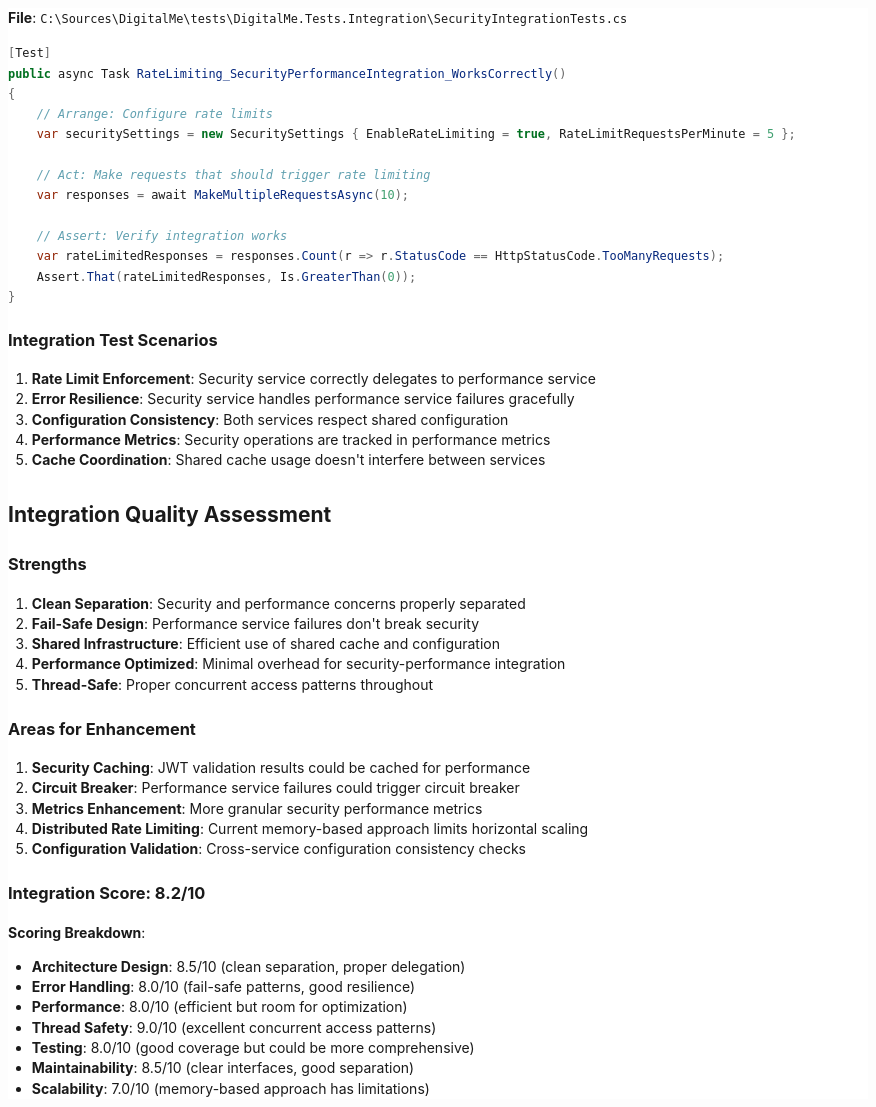 **File**: `C:\Sources\DigitalMe\tests\DigitalMe.Tests.Integration\SecurityIntegrationTests.cs`

```csharp
[Test]
public async Task RateLimiting_SecurityPerformanceIntegration_WorksCorrectly()
{
    // Arrange: Configure rate limits
    var securitySettings = new SecuritySettings { EnableRateLimiting = true, RateLimitRequestsPerMinute = 5 };

    // Act: Make requests that should trigger rate limiting
    var responses = await MakeMultipleRequestsAsync(10);

    // Assert: Verify integration works
    var rateLimitedResponses = responses.Count(r => r.StatusCode == HttpStatusCode.TooManyRequests);
    Assert.That(rateLimitedResponses, Is.GreaterThan(0));
}
```

### Integration Test Scenarios

1. **Rate Limit Enforcement**: Security service correctly delegates to performance service
2. **Error Resilience**: Security service handles performance service failures gracefully
3. **Configuration Consistency**: Both services respect shared configuration
4. **Performance Metrics**: Security operations are tracked in performance metrics
5. **Cache Coordination**: Shared cache usage doesn't interfere between services

## Integration Quality Assessment

### Strengths

1. **Clean Separation**: Security and performance concerns properly separated
2. **Fail-Safe Design**: Performance service failures don't break security
3. **Shared Infrastructure**: Efficient use of shared cache and configuration
4. **Performance Optimized**: Minimal overhead for security-performance integration
5. **Thread-Safe**: Proper concurrent access patterns throughout

### Areas for Enhancement

1. **Security Caching**: JWT validation results could be cached for performance
2. **Circuit Breaker**: Performance service failures could trigger circuit breaker
3. **Metrics Enhancement**: More granular security performance metrics
4. **Distributed Rate Limiting**: Current memory-based approach limits horizontal scaling
5. **Configuration Validation**: Cross-service configuration consistency checks

### Integration Score: 8.2/10

**Scoring Breakdown**:
- **Architecture Design**: 8.5/10 (clean separation, proper delegation)
- **Error Handling**: 8.0/10 (fail-safe patterns, good resilience)
- **Performance**: 8.0/10 (efficient but room for optimization)
- **Thread Safety**: 9.0/10 (excellent concurrent access patterns)
- **Testing**: 8.0/10 (good coverage but could be more comprehensive)
- **Maintainability**: 8.5/10 (clear interfaces, good separation)
- **Scalability**: 7.0/10 (memory-based approach has limitations)
